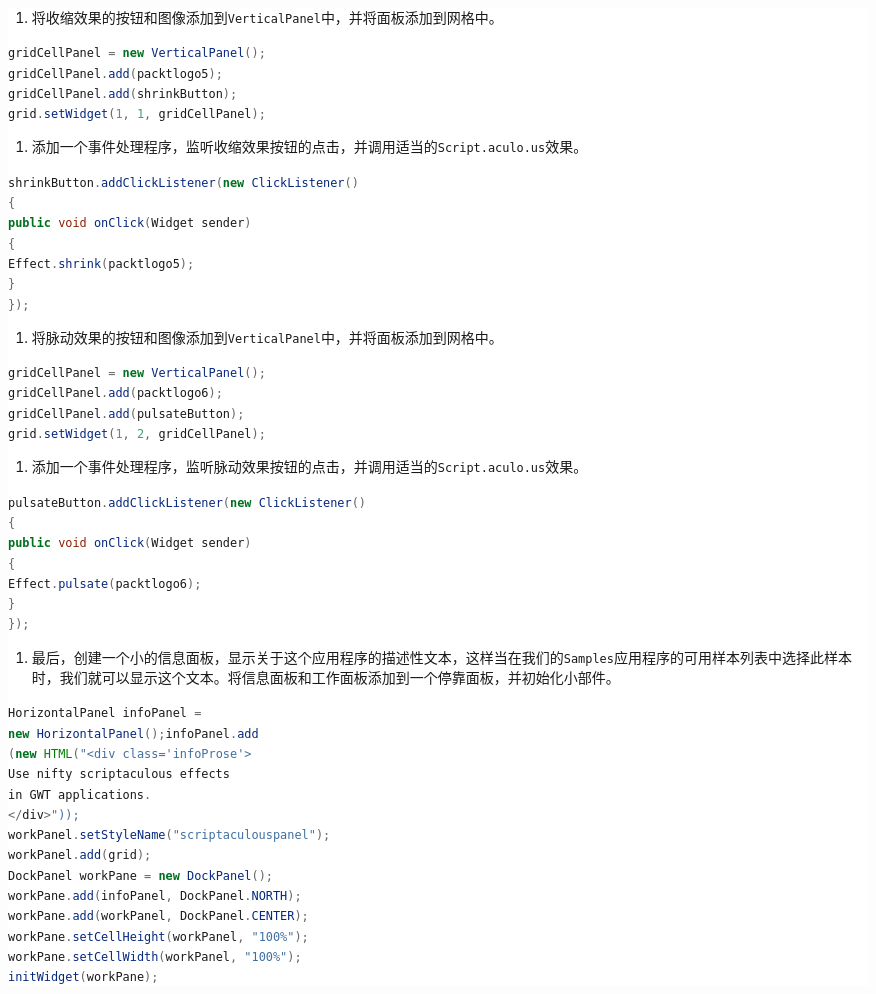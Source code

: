 1.  将收缩效果的按钮和图像添加到`VerticalPanel`中，并将面板添加到网格中。

```java
gridCellPanel = new VerticalPanel();
gridCellPanel.add(packtlogo5);
gridCellPanel.add(shrinkButton);
grid.setWidget(1, 1, gridCellPanel);

```

1.  添加一个事件处理程序，监听收缩效果按钮的点击，并调用适当的`Script.aculo.us`效果。

```java
shrinkButton.addClickListener(new ClickListener()
{
public void onClick(Widget sender)
{
Effect.shrink(packtlogo5);
}
});

```

1.  将脉动效果的按钮和图像添加到`VerticalPanel`中，并将面板添加到网格中。

```java
gridCellPanel = new VerticalPanel();
gridCellPanel.add(packtlogo6);
gridCellPanel.add(pulsateButton);
grid.setWidget(1, 2, gridCellPanel);

```

1.  添加一个事件处理程序，监听脉动效果按钮的点击，并调用适当的`Script.aculo.us`效果。

```java
pulsateButton.addClickListener(new ClickListener()
{
public void onClick(Widget sender)
{
Effect.pulsate(packtlogo6);
}
});

```

1.  最后，创建一个小的信息面板，显示关于这个应用程序的描述性文本，这样当在我们的`Samples`应用程序的可用样本列表中选择此样本时，我们就可以显示这个文本。将信息面板和工作面板添加到一个停靠面板，并初始化小部件。

```java
HorizontalPanel infoPanel =
new HorizontalPanel();infoPanel.add
(new HTML("<div class='infoProse'>
Use nifty scriptaculous effects
in GWT applications.
</div>"));
workPanel.setStyleName("scriptaculouspanel");
workPanel.add(grid);
DockPanel workPane = new DockPanel();
workPane.add(infoPanel, DockPanel.NORTH);
workPane.add(workPanel, DockPanel.CENTER);
workPane.setCellHeight(workPanel, "100%");
workPane.setCellWidth(workPanel, "100%");
initWidget(workPane);

```
